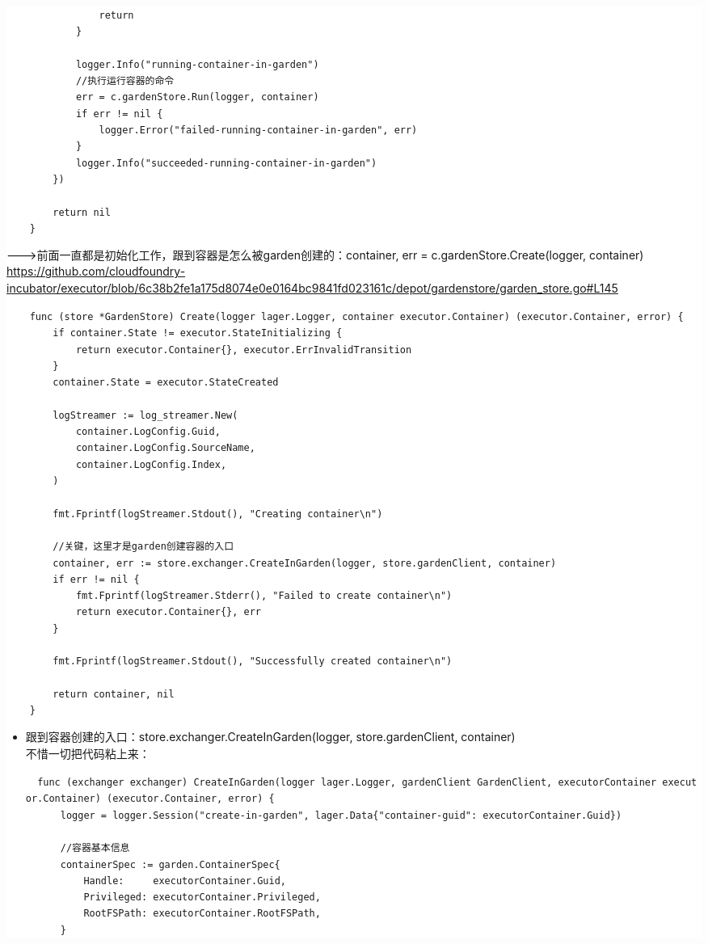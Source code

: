 					return
				}

				logger.Info("running-container-in-garden")
				//执行运行容器的命令
				err = c.gardenStore.Run(logger, container)
				if err != nil {
					logger.Error("failed-running-container-in-garden", err)
				}
				logger.Info("succeeded-running-container-in-garden")
			})

			return nil
		}

--->前面一直都是初始化工作，跟到容器是怎么被garden创建的：container, err = c.gardenStore.Create(logger, container)</br>
https://github.com/cloudfoundry-incubator/executor/blob/6c38b2fe1a175d8074e0e0164bc9841fd023161c/depot/gardenstore/garden_store.go#L145</br>

		func (store *GardenStore) Create(logger lager.Logger, container executor.Container) (executor.Container, error) {
			if container.State != executor.StateInitializing {
				return executor.Container{}, executor.ErrInvalidTransition
			}
			container.State = executor.StateCreated

			logStreamer := log_streamer.New(
				container.LogConfig.Guid,
				container.LogConfig.SourceName,
				container.LogConfig.Index,
			)

			fmt.Fprintf(logStreamer.Stdout(), "Creating container\n")
			
			//关键，这里才是garden创建容器的入口
			container, err := store.exchanger.CreateInGarden(logger, store.gardenClient, container)
			if err != nil {
				fmt.Fprintf(logStreamer.Stderr(), "Failed to create container\n")
				return executor.Container{}, err
			}

			fmt.Fprintf(logStreamer.Stdout(), "Successfully created container\n")

			return container, nil
		}

* 跟到容器创建的入口：store.exchanger.CreateInGarden(logger, store.gardenClient, container)</br>
不惜一切把代码粘上来：</br>

		func (exchanger exchanger) CreateInGarden(logger lager.Logger, gardenClient GardenClient, executorContainer executor.Container) (executor.Container, error) {
			logger = logger.Session("create-in-garden", lager.Data{"container-guid": executorContainer.Guid})
			
			//容器基本信息
			containerSpec := garden.ContainerSpec{
				Handle:     executorContainer.Guid,
				Privileged: executorContainer.Privileged,
				RootFSPath: executorContainer.RootFSPath,
			}
